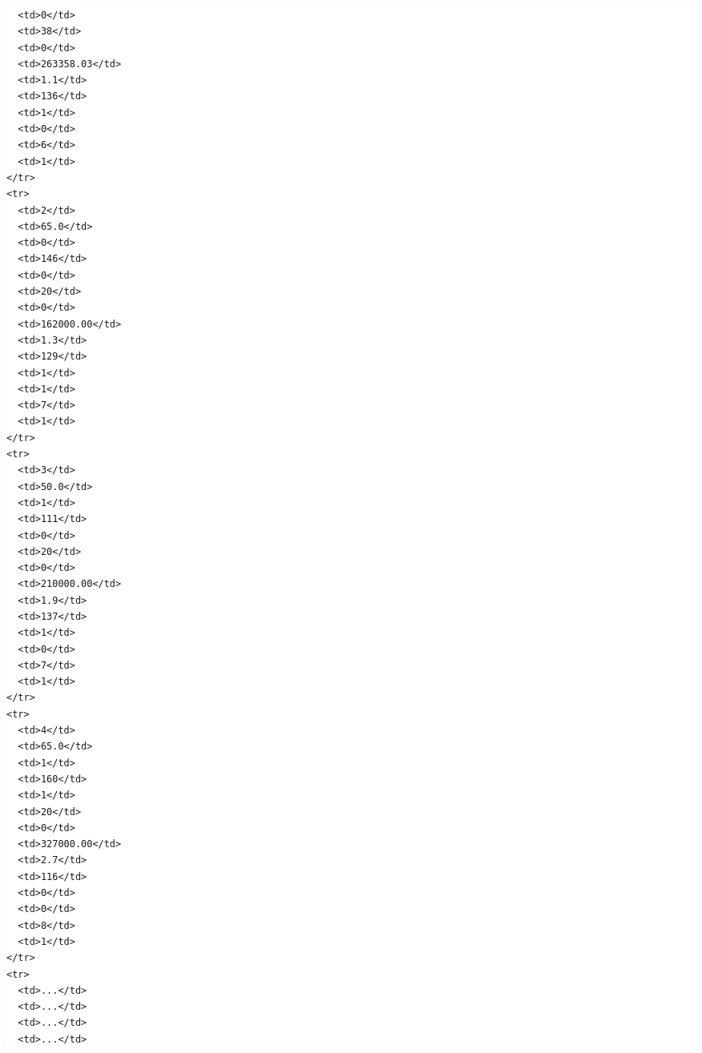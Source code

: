       <td>0</td>
      <td>38</td>
      <td>0</td>
      <td>263358.03</td>
      <td>1.1</td>
      <td>136</td>
      <td>1</td>
      <td>0</td>
      <td>6</td>
      <td>1</td>
    </tr>
    <tr>
      <td>2</td>
      <td>65.0</td>
      <td>0</td>
      <td>146</td>
      <td>0</td>
      <td>20</td>
      <td>0</td>
      <td>162000.00</td>
      <td>1.3</td>
      <td>129</td>
      <td>1</td>
      <td>1</td>
      <td>7</td>
      <td>1</td>
    </tr>
    <tr>
      <td>3</td>
      <td>50.0</td>
      <td>1</td>
      <td>111</td>
      <td>0</td>
      <td>20</td>
      <td>0</td>
      <td>210000.00</td>
      <td>1.9</td>
      <td>137</td>
      <td>1</td>
      <td>0</td>
      <td>7</td>
      <td>1</td>
    </tr>
    <tr>
      <td>4</td>
      <td>65.0</td>
      <td>1</td>
      <td>160</td>
      <td>1</td>
      <td>20</td>
      <td>0</td>
      <td>327000.00</td>
      <td>2.7</td>
      <td>116</td>
      <td>0</td>
      <td>0</td>
      <td>8</td>
      <td>1</td>
    </tr>
    <tr>
      <td>...</td>
      <td>...</td>
      <td>...</td>
      <td>...</td>